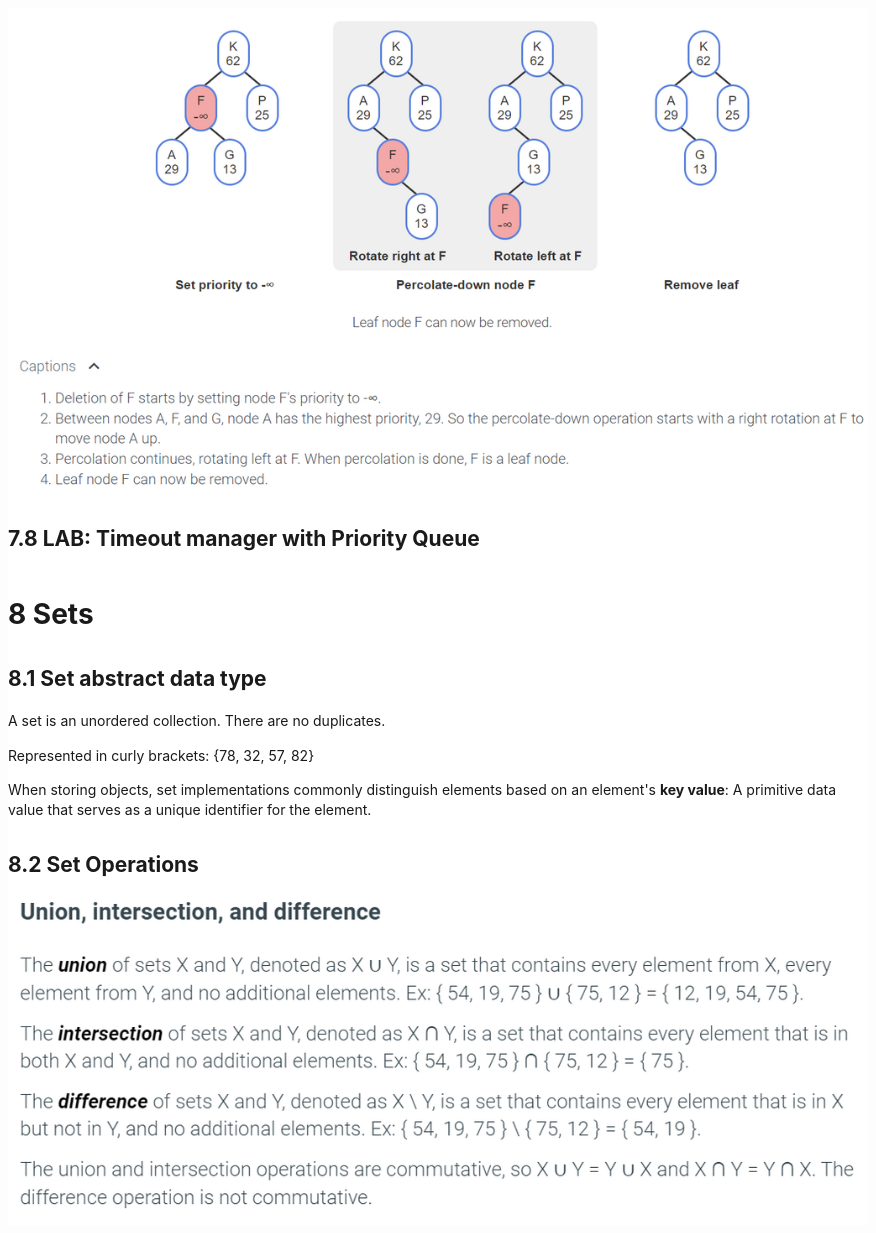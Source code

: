 ![Treap Delete](images/treap_deletion.png)  

## 7.8 LAB: Timeout manager with Priority Queue  

# 8 Sets  

## 8.1 Set abstract data type  

A set is an unordered collection. There are no duplicates.  

Represented in curly brackets: {78, 32, 57, 82}  

When storing objects, set implementations commonly distinguish elements based 
on an element's **key value**: A primitive data value that serves as a unique 
identifier for the element. 
 
## 8.2 Set Operations   
 
![Set Operations](images/set_operations.png)  
 